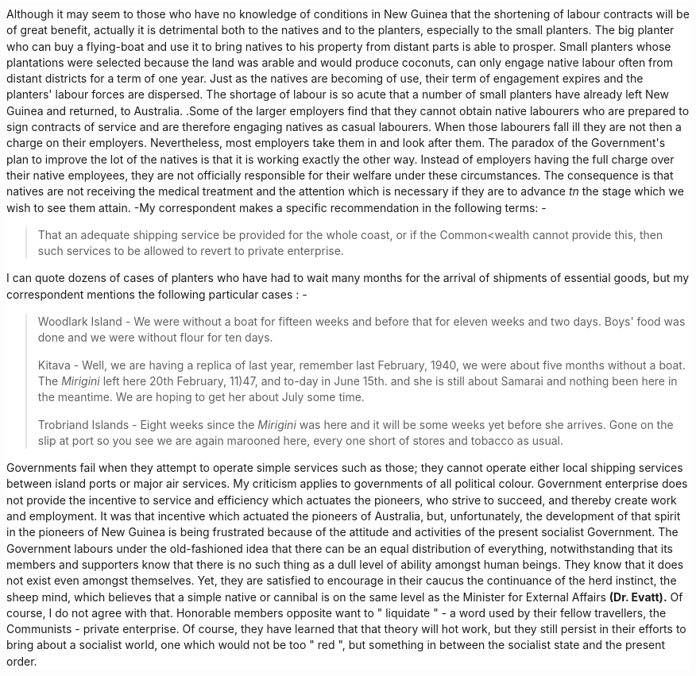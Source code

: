 Although it may seem to those who have no knowledge of conditions in New Guinea that the shortening of labour contracts will be of great benefit, actually it is detrimental both to the natives and to the planters, especially to the small planters. The big planter who can buy a flying-boat and use it to bring natives to his property from distant parts is able to  prosper.  Small planters whose plantations were selected because the land was arable and would produce coconuts, can only engage native labour often from distant districts for a term of one year. Just as the natives are becoming of use, their term of engagement expires and the planters' labour forces are dispersed. The shortage of labour is so acute that a number of small planters have already left New Guinea and returned, to Australia. .Some of the larger employers find that they cannot obtain native labourers who are prepared to sign contracts of service and are therefore engaging natives as casual labourers. When those labourers fall ill they are not then a charge on their employers. Nevertheless, most employers take them in and look after them. The paradox of the Government's plan to improve the lot of the natives is that it is working exactly the other way. Instead of employers having the full charge over their native employees, they are not officially responsible for their welfare under these circumstances. The consequence is that natives are not receiving the medical treatment and the attention which is necessary if they are to advance  *tn*  the  stage which we wish to see them attain. -My correspondent makes a specific recommendation in the following terms: - 

  >That an adequate shipping service be provided for the whole coast, or if the Common&lt;wealth cannot provide this, then such services to be allowed to revert to private enterprise. 

I can quote dozens of cases of planters who have had to wait many months for the arrival of shipments of essential goods, but my correspondent mentions the following particular cases : - 

  >Woodlark Island - We were without a boat for fifteen weeks and before that for eleven weeks and two days. Boys' food was done and we were without flour for ten days. 
  >
  >Kitava  - Well, we are having a replica of last year, remember last February, 1940, we were about five months without a boat. The  *Mirigini*  left here 20th February, 11)47, and to-day in June 15th. and she is still about Samarai and nothing been here in the meantime. We are hoping to get her about July some time. 
  >
  >Trobriand Islands - Eight weeks since the  *Mirigini*  was here and it will be some weeks yet before she arrives. Gone on the slip at port so you see we are again marooned here, every one short of stores and tobacco as usual. 

Governments fail when they attempt to operate simple services such as those; they cannot operate either local shipping services between island ports or major air services. My criticism applies to governments of all political colour. Government enterprise does not provide the incentive to service and efficiency which actuates the pioneers, who strive to succeed, and thereby create work and employment. It was that incentive which actuated the pioneers of Australia, but, unfortunately, the development of that spirit in the pioneers of New Guinea is being frustrated because of the attitude and activities of the present socialist Government. The Government labours under the old-fashioned idea that there can be an equal distribution of everything, notwithstanding that its members and supporters know that there is no such thing as a dull level of ability amongst human beings. They know that it does not exist even amongst themselves. Yet, they are satisfied to encourage in their caucus the continuance of the herd instinct, the sheep mind, which believes that a simple native or cannibal is on the same level as the Minister for External Affairs  **(Dr. Evatt).**  Of course, I do not agree with that. Honorable members opposite want to " liquidate " - a word used by their fellow travellers, the Communists - private enterprise. Of course, they have learned that that theory will hot work, but they still persist in their efforts to bring about a socialist world, one which would not be too " red ", but something in between the socialist state and the present order. 
